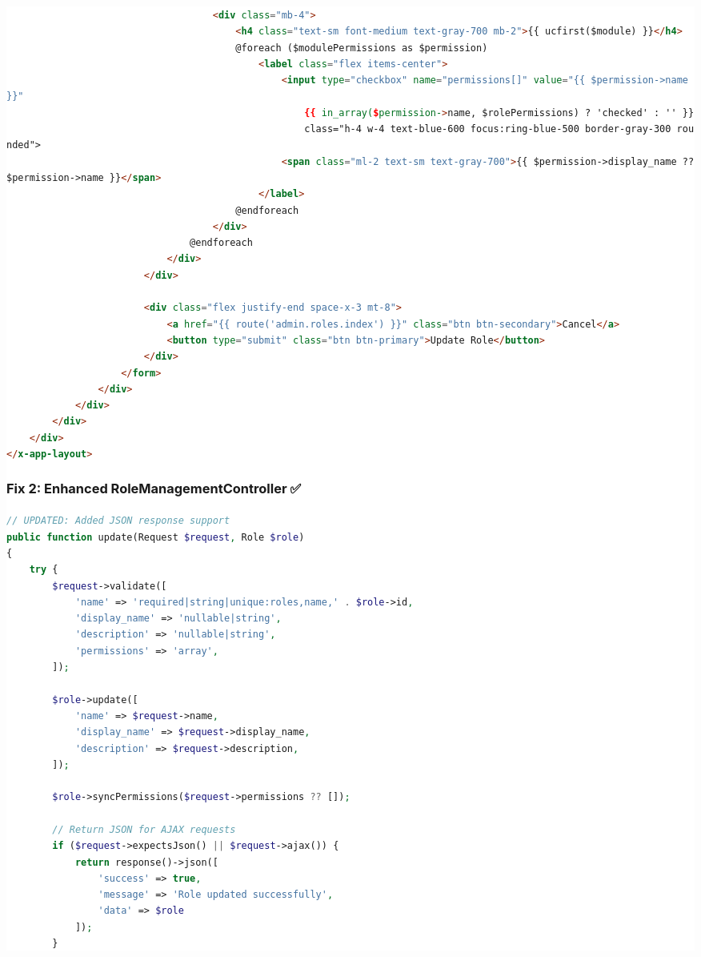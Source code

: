 ```html
                                    <div class="mb-4">
                                        <h4 class="text-sm font-medium text-gray-700 mb-2">{{ ucfirst($module) }}</h4>
                                        @foreach ($modulePermissions as $permission)
                                            <label class="flex items-center">
                                                <input type="checkbox" name="permissions[]" value="{{ $permission->name }}"
                                                    {{ in_array($permission->name, $rolePermissions) ? 'checked' : '' }}
                                                    class="h-4 w-4 text-blue-600 focus:ring-blue-500 border-gray-300 rounded">
                                                <span class="ml-2 text-sm text-gray-700">{{ $permission->display_name ?? $permission->name }}</span>
                                            </label>
                                        @endforeach
                                    </div>
                                @endforeach
                            </div>
                        </div>

                        <div class="flex justify-end space-x-3 mt-8">
                            <a href="{{ route('admin.roles.index') }}" class="btn btn-secondary">Cancel</a>
                            <button type="submit" class="btn btn-primary">Update Role</button>
                        </div>
                    </form>
                </div>
            </div>
        </div>
    </div>
</x-app-layout>
```

### Fix 2: Enhanced RoleManagementController ✅
```php
// UPDATED: Added JSON response support
public function update(Request $request, Role $role)
{
    try {
        $request->validate([
            'name' => 'required|string|unique:roles,name,' . $role->id,
            'display_name' => 'nullable|string',
            'description' => 'nullable|string',
            'permissions' => 'array',
        ]);

        $role->update([
            'name' => $request->name,
            'display_name' => $request->display_name,
            'description' => $request->description,
        ]);

        $role->syncPermissions($request->permissions ?? []);

        // Return JSON for AJAX requests
        if ($request->expectsJson() || $request->ajax()) {
            return response()->json([
                'success' => true,
                'message' => 'Role updated successfully',
                'data' => $role
            ]);
        }

```